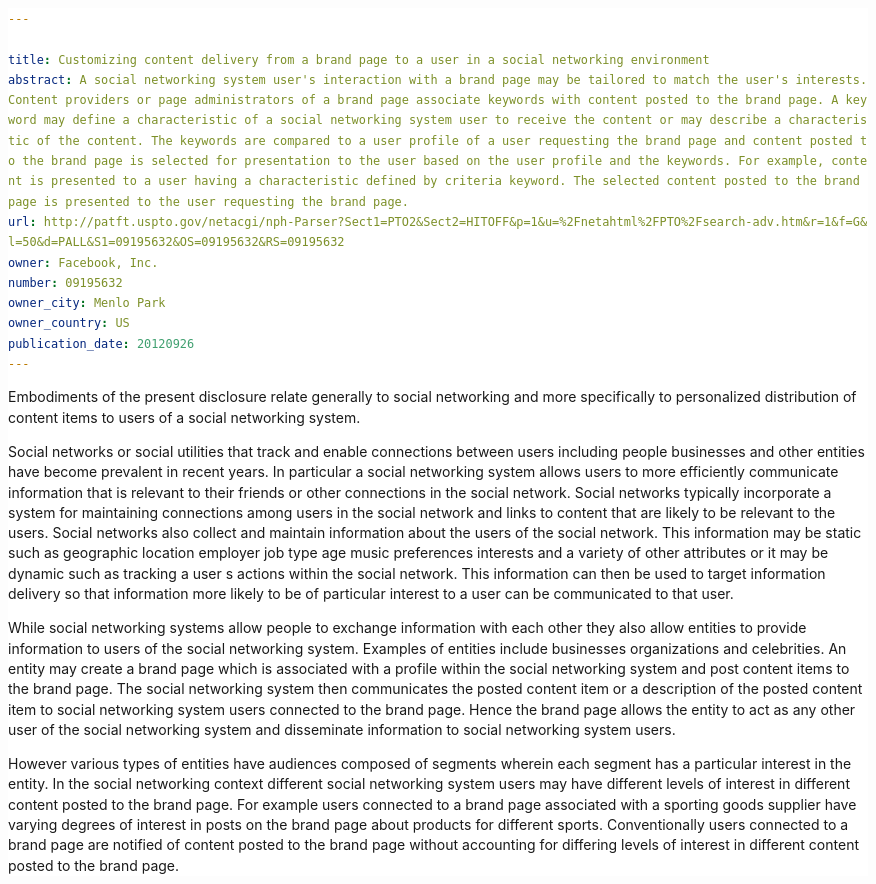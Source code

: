 ```yaml
---

title: Customizing content delivery from a brand page to a user in a social networking environment
abstract: A social networking system user's interaction with a brand page may be tailored to match the user's interests. Content providers or page administrators of a brand page associate keywords with content posted to the brand page. A keyword may define a characteristic of a social networking system user to receive the content or may describe a characteristic of the content. The keywords are compared to a user profile of a user requesting the brand page and content posted to the brand page is selected for presentation to the user based on the user profile and the keywords. For example, content is presented to a user having a characteristic defined by criteria keyword. The selected content posted to the brand page is presented to the user requesting the brand page.
url: http://patft.uspto.gov/netacgi/nph-Parser?Sect1=PTO2&Sect2=HITOFF&p=1&u=%2Fnetahtml%2FPTO%2Fsearch-adv.htm&r=1&f=G&l=50&d=PALL&S1=09195632&OS=09195632&RS=09195632
owner: Facebook, Inc.
number: 09195632
owner_city: Menlo Park
owner_country: US
publication_date: 20120926
---
```

Embodiments of the present disclosure relate generally to social networking and more specifically to personalized distribution of content items to users of a social networking system.

Social networks or social utilities that track and enable connections between users including people businesses and other entities have become prevalent in recent years. In particular a social networking system allows users to more efficiently communicate information that is relevant to their friends or other connections in the social network. Social networks typically incorporate a system for maintaining connections among users in the social network and links to content that are likely to be relevant to the users. Social networks also collect and maintain information about the users of the social network. This information may be static such as geographic location employer job type age music preferences interests and a variety of other attributes or it may be dynamic such as tracking a user s actions within the social network. This information can then be used to target information delivery so that information more likely to be of particular interest to a user can be communicated to that user.

While social networking systems allow people to exchange information with each other they also allow entities to provide information to users of the social networking system. Examples of entities include businesses organizations and celebrities. An entity may create a brand page which is associated with a profile within the social networking system and post content items to the brand page. The social networking system then communicates the posted content item or a description of the posted content item to social networking system users connected to the brand page. Hence the brand page allows the entity to act as any other user of the social networking system and disseminate information to social networking system users.

However various types of entities have audiences composed of segments wherein each segment has a particular interest in the entity. In the social networking context different social networking system users may have different levels of interest in different content posted to the brand page. For example users connected to a brand page associated with a sporting goods supplier have varying degrees of interest in posts on the brand page about products for different sports. Conventionally users connected to a brand page are notified of content posted to the brand page without accounting for differing levels of interest in different content posted to the brand page.
